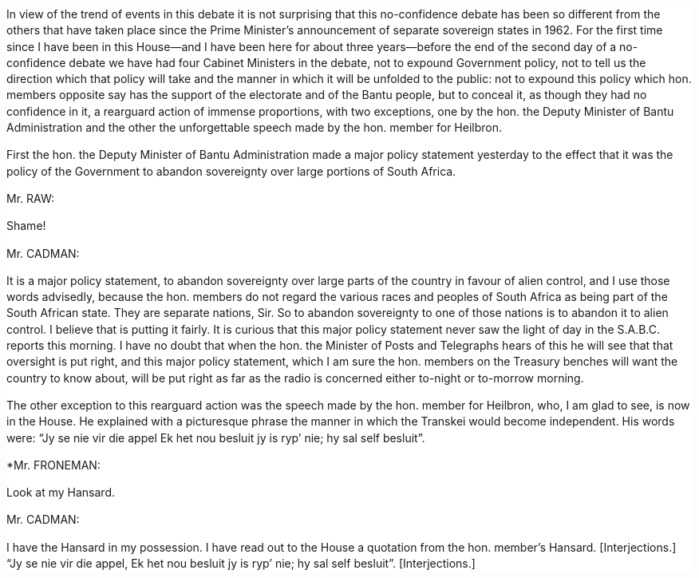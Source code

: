 <p>In view of the trend of events in this debate it is not surprising that this no-confidence debate has been so different from the others that have taken place since the Prime Minister&#x2019;s announcement of separate sovereign states in 1962. For the first time since I have been in this House&#x2014;and I have been here for about three years&#x2014;before the end of the second day of a no-confidence debate we have had four Cabinet Ministers in the debate, not to expound Government policy, not to tell us the direction which that policy will take and the manner in which it will be unfolded to the public: not to expound this policy which hon. members opposite say has the support of the electorate and of the Bantu people, but to conceal it, as though they had no confidence in it, a rearguard action of immense proportions, with two exceptions, one by the hon. the Deputy Minister of Bantu Administration and the other the unforgettable speech made by the hon. member for Heilbron.</p>

<p>First the hon. the Deputy Minister of Bantu Administration made a major policy statement yesterday to the effect that it was the policy of the Government to abandon sovereignty over large portions of South Africa.</p>

</speech>

<speech by="#raw">

<from>Mr. <person refersTo="hansard_za">RAW</person>:</from>

<p>Shame!</p>

</speech>

<speech by="#cadman">

<from>Mr. <person refersTo="hansard_za">CADMAN</person>:</from>

<p>It is a major policy statement, to abandon sovereignty over large parts of the country in favour of alien control, and I use those words advisedly, because the hon. members do not regard the various races and peoples of South Africa as being part of the South African state. They are separate nations, Sir. So to abandon sovereignty to one of those nations is to abandon it to alien control. I believe that is putting it fairly. It is curious that this major policy statement never saw the light of day in the S.A.B.C. reports this morning. I have no doubt that when the hon. the Minister of Posts and Telegraphs hears of this he will see that that oversight is put right, and this major policy statement, which I am sure the hon. members on the Treasury benches will want the country to know about, will be put right as far as the radio is concerned either to-night or to-morrow morning.</p>

<p>The other exception to this rearguard action was the speech made by the hon. member for Heilbron, who, I am glad to see, is now in the House. He explained with a picturesque phrase the manner in which the Transkei would become independent. His words were: &#x201C;Jy se nie vir die appel Ek het nou besluit jy is ryp&#x2019; nie; hy sal self besluit&#x201D;.</p>

</speech>

<speech by="#froneman">

<from>*Mr. <person refersTo="hansard_za">FRONEMAN</person>:</from>

<p>Look at my Hansard.</p>

</speech>

<speech by="#cadman">

<from>Mr. <person refersTo="hansard_za">CADMAN</person>:</from>

<p>I have the Hansard in my possession. I have read out to the House a quotation from the hon. member&#x2019;s Hansard. [Interjections.] &#x201C;Jy se nie vir die appel, Ek het nou besluit jy is ryp&#x2019; nie; hy sal self besluit&#x201D;. [Interjections.]</p>

